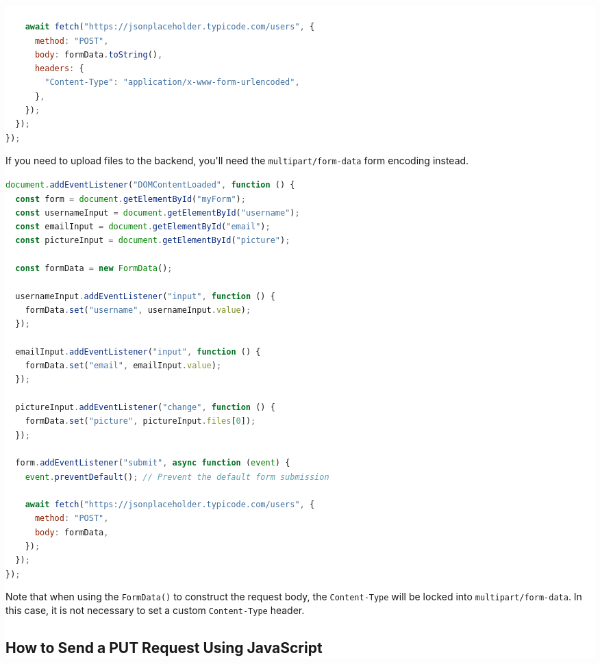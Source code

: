 ```javascript

    await fetch("https://jsonplaceholder.typicode.com/users", {
      method: "POST",
      body: formData.toString(),
      headers: {
        "Content-Type": "application/x-www-form-urlencoded",
      },
    });
  });
});
```

If you need to upload files to the backend, you'll need the `multipart/form-data` form encoding instead.

```javascript
document.addEventListener("DOMContentLoaded", function () {
  const form = document.getElementById("myForm");
  const usernameInput = document.getElementById("username");
  const emailInput = document.getElementById("email");
  const pictureInput = document.getElementById("picture");

  const formData = new FormData();

  usernameInput.addEventListener("input", function () {
    formData.set("username", usernameInput.value);
  });

  emailInput.addEventListener("input", function () {
    formData.set("email", emailInput.value);
  });

  pictureInput.addEventListener("change", function () {
    formData.set("picture", pictureInput.files[0]);
  });

  form.addEventListener("submit", async function (event) {
    event.preventDefault(); // Prevent the default form submission

    await fetch("https://jsonplaceholder.typicode.com/users", {
      method: "POST",
      body: formData,
    });
  });
});
```

Note that when using the `FormData()` to construct the request body, the `Content-Type` will be locked into `multipart/form-data`. In this case, it is not necessary to set a custom `Content-Type` header.

## How to Send a PUT Request Using JavaScript


[1]: https://www.freecodecamp.org/news/what-is-http/
[2]: https://developer.mozilla.org/en-US/docs/Web/JavaScript/Reference/Global_Objects/Promise
[3]: https://www.freecodecamp.org/news/dom-events-and-javascript-event-listeners/
[4]: https://jquery.com/
[5]: https://axios-http.com/docs/intro
[6]: https://www.thedevspace.io